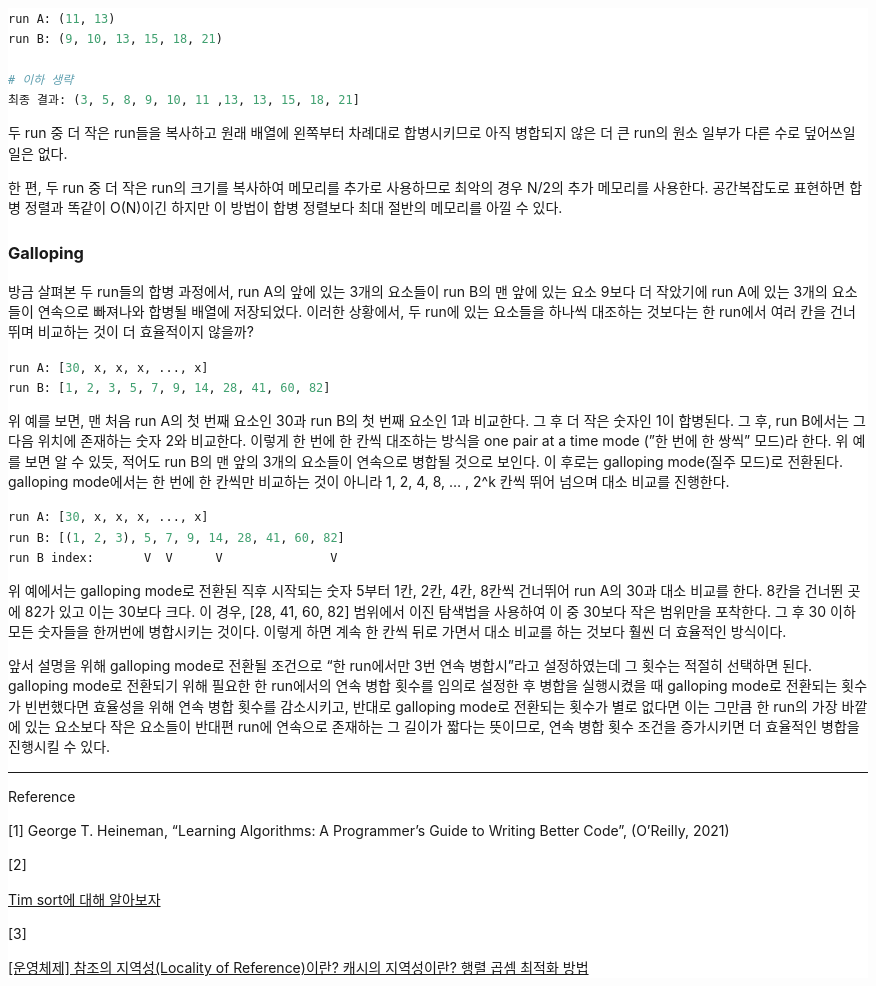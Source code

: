 ```python
run A: (11, 13)
run B: (9, 10, 13, 15, 18, 21)

# 이하 생략
최종 결과: (3, 5, 8, 9, 10, 11 ,13, 13, 15, 18, 21]
```

두 run 중 더 작은 run들을 복사하고 원래 배열에 왼쪽부터 차례대로 합병시키므로 아직 병합되지 않은 더 큰 run의 원소 일부가 다른 수로 덮어쓰일 일은 없다. 

한 편, 두 run 중 더 작은 run의 크기를 복사하여 메모리를 추가로 사용하므로 최악의 경우 N/2의 추가 메모리를 사용한다. 공간복잡도로 표현하면 합병 정렬과 똑같이 O(N)이긴 하지만 이 방법이 합병 정렬보다 최대 절반의 메모리를 아낄 수 있다. 

### Galloping

방금 살펴본 두 run들의 합병 과정에서, run A의 앞에 있는 3개의 요소들이 run B의 맨 앞에 있는 요소 9보다 더 작았기에 run A에 있는 3개의 요소들이 연속으로 빠져나와 합병될 배열에 저장되었다. 이러한 상황에서, 두 run에 있는 요소들을 하나씩 대조하는 것보다는 한 run에서 여러 칸을 건너뛰며 비교하는 것이 더 효율적이지 않을까?

```python
run A: [30, x, x, x, ..., x]
run B: [1, 2, 3, 5, 7, 9, 14, 28, 41, 60, 82]
```

위 예를 보면, 맨 처음 run A의 첫 번째 요소인 30과 run B의 첫 번째 요소인 1과 비교한다. 그 후 더 작은 숫자인 1이 합병된다. 그 후, run B에서는 그 다음 위치에 존재하는 숫자 2와 비교한다. 이렇게 한 번에 한 칸씩 대조하는 방식을 one pair at a time mode (”한 번에 한 쌍씩” 모드)라 한다. 위 예를 보면 알 수 있듯, 적어도 run B의 맨 앞의 3개의 요소들이 연속으로 병합될 것으로 보인다. 이 후로는 galloping mode(질주 모드)로 전환된다. galloping mode에서는 한 번에 한 칸씩만 비교하는 것이 아니라 1, 2, 4, 8, … , 2^k 칸씩 뛰어 넘으며 대소 비교를 진행한다. 

```python
run A: [30, x, x, x, ..., x]
run B: [(1, 2, 3), 5, 7, 9, 14, 28, 41, 60, 82]
run B index:       V  V      V               V
```

위 예에서는 galloping mode로 전환된 직후 시작되는 숫자 5부터 1칸, 2칸, 4칸, 8칸씩 건너뛰어 run A의 30과 대소 비교를 한다. 8칸을 건너뛴 곳에 82가 있고 이는 30보다 크다. 이 경우, [28, 41, 60, 82] 범위에서 이진 탐색법을 사용하여 이 중 30보다 작은 범위만을 포착한다. 그 후 30 이하 모든 숫자들을 한꺼번에 병합시키는 것이다. 이렇게 하면 계속 한 칸씩 뒤로 가면서 대소 비교를 하는 것보다 훨씬 더 효율적인 방식이다. 

앞서 설명을 위해 galloping mode로 전환될 조건으로 “한 run에서만 3번 연속 병합시”라고 설정하였는데 그 횟수는 적절히 선택하면 된다. galloping mode로 전환되기 위해 필요한 한 run에서의 연속 병합 횟수를 임의로 설정한 후 병합을 실행시켰을 때 galloping mode로 전환되는 횟수가 빈번했다면 효율성을 위해 연속 병합 횟수를 감소시키고, 반대로 galloping mode로 전환되는 횟수가 별로 없다면 이는 그만큼 한 run의 가장 바깥에 있는 요소보다 작은 요소들이 반대편 run에 연속으로 존재하는 그 길이가 짧다는 뜻이므로, 연속 병합 횟수 조건을 증가시키면 더 효율적인 병합을 진행시킬 수 있다. 

---

Reference

[1] George T. Heineman, “Learning Algorithms: A Programmer’s Guide to Writing Better Code”, (O’Reilly, 2021)

[2]

[Tim sort에 대해 알아보자](https://d2.naver.com/helloworld/0315536)

[3]

[[운영체제] 참조의 지역성(Locality of Reference)이란? 캐시의 지역성이란? 행렬 곱셈 최적화 방법](https://code-lab1.tistory.com/322)